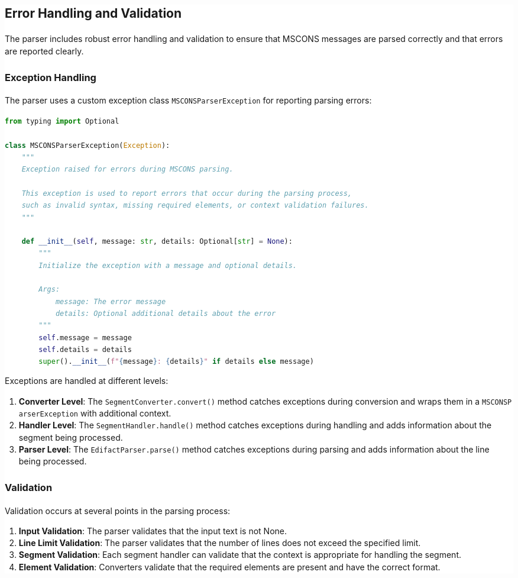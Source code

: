 ## Error Handling and Validation

The parser includes robust error handling and validation to ensure that MSCONS messages are parsed correctly and that errors are reported clearly.

### Exception Handling

The parser uses a custom exception class `MSCONSParserException` for reporting parsing errors:

```python
from typing import Optional

class MSCONSParserException(Exception):
    """
    Exception raised for errors during MSCONS parsing.

    This exception is used to report errors that occur during the parsing process,
    such as invalid syntax, missing required elements, or context validation failures.
    """

    def __init__(self, message: str, details: Optional[str] = None):
        """
        Initialize the exception with a message and optional details.

        Args:
            message: The error message
            details: Optional additional details about the error
        """
        self.message = message
        self.details = details
        super().__init__(f"{message}: {details}" if details else message)
```

Exceptions are handled at different levels:

1. **Converter Level**: The `SegmentConverter.convert()` method catches exceptions during conversion and wraps them in a `MSCONSParserException` with additional context.
2. **Handler Level**: The `SegmentHandler.handle()` method catches exceptions during handling and adds information about the segment being processed.
3. **Parser Level**: The `EdifactParser.parse()` method catches exceptions during parsing and adds information about the line being processed.

### Validation

Validation occurs at several points in the parsing process:

1. **Input Validation**: The parser validates that the input text is not None.
2. **Line Limit Validation**: The parser validates that the number of lines does not exceed the specified limit.
3. **Segment Validation**: Each segment handler can validate that the context is appropriate for handling the segment.
4. **Element Validation**: Converters validate that the required elements are present and have the correct format.
